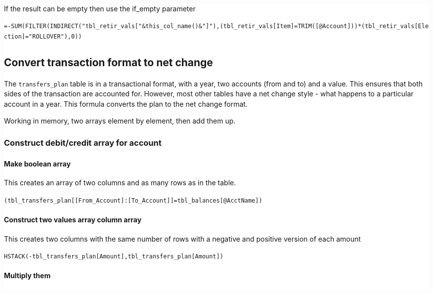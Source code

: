 If the result can be empty then use the if_empty parameter

```title="Last parm of FILTER is 0 to allow empty set"
=-SUM(FILTER(INDIRECT("tbl_retir_vals["&this_col_name()&"]"),(tbl_retir_vals[Item]=TRIM([@Account]))*(tbl_retir_vals[Election]="ROLLOVER"),0))
```

## Convert transaction format to net change

The `transfers_plan` table is in a transactional format, with a year, two accounts (from and to) and a value.  This ensures that both sides of the transaction are accounted for.  However, most other tables have a net change style - what happens to a particular account in a year. This formula converts the plan to the net change format.

Working in memory, two arrays element by element, then add them up.

### Construct debit/credit array for account

#### Make boolean array

This creates an array of two columns and as many rows as in the table.

```title="Structured table reference to mark this account"
(tbl_transfers_plan[[From_Account]:[To_Account]]=tbl_balances[@AcctName])
```

#### Construct two values array column array

This creates two columns with the same number of rows with a negative and positive version of each amount

```title="Horizontal stacking"
HSTACK(-tbl_transfers_plan[Amount],tbl_transfers_plan[Amount])
```

#### Multiply them

||||||
|---|:---:|---|:---:|---|